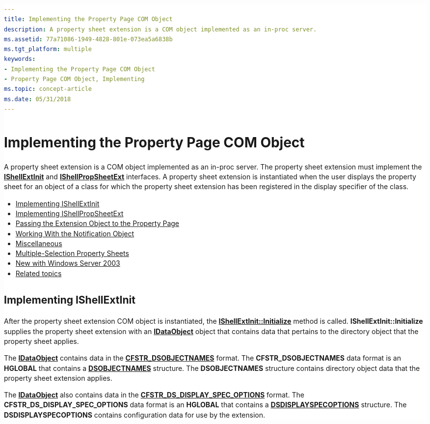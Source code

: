 ```yaml
---
title: Implementing the Property Page COM Object
description: A property sheet extension is a COM object implemented as an in-proc server.
ms.assetid: 77a71086-1949-4828-801e-073ea5a6838b
ms.tgt_platform: multiple
keywords:
- Implementing the Property Page COM Object
- Property Page COM Object, Implementing
ms.topic: concept-article
ms.date: 05/31/2018
---
```


# Implementing the Property Page COM Object

A property sheet extension is a COM object implemented as an in-proc server. The property sheet extension must implement the [**IShellExtInit**](/windows/win32/api/shobjidl_core/nn-shobjidl_core-ishellextinit) and [**IShellPropSheetExt**](/windows/win32/api/shobjidl_core/nn-shobjidl_core-ishellpropsheetext) interfaces. A property sheet extension is instantiated when the user displays the property sheet for an object of a class for which the property sheet extension has been registered in the display specifier of the class.

-   [Implementing IShellExtInit](#implementing-ishellextinit)
-   [Implementing IShellPropSheetExt](#implementing-ishellpropsheetext)
-   [Passing the Extension Object to the Property Page](#passing-the-extension-object-to-the-property-page)
-   [Working With the Notification Object](#working-with-the-notification-object)
-   [Miscellaneous](#miscellaneous)
-   [Multiple-Selection Property Sheets](#multiple-selection-property-sheets)
-   [New with Windows Server 2003](#new-with-windows-server-2003)
-   [Related topics](#related-topics)

## Implementing IShellExtInit

After the property sheet extension COM object is instantiated, the [**IShellExtInit::Initialize**](/windows/win32/api/shobjidl_core/nf-shobjidl_core-ishellextinit-initialize) method is called. **IShellExtInit::Initialize** supplies the property sheet extension with an [**IDataObject**](/windows/win32/api/objidl/nn-objidl-idataobject) object that contains data that pertains to the directory object that the property sheet applies.

The [**IDataObject**](/windows/win32/api/objidl/nn-objidl-idataobject) contains data in the [**CFSTR\_DSOBJECTNAMES**](/previous-versions/windows/desktop/mmc/cfstr-dsobjectnames-clipboard-format) format. The **CFSTR\_DSOBJECTNAMES** data format is an **HGLOBAL** that contains a [**DSOBJECTNAMES**](/windows/desktop/api/Dsclient/ns-dsclient-dsobjectnames) structure. The **DSOBJECTNAMES** structure contains directory object data that the property sheet extension applies.

The [**IDataObject**](/windows/win32/api/objidl/nn-objidl-idataobject) also contains data in the [**CFSTR\_DS\_DISPLAY\_SPEC\_OPTIONS**](cfstr-ds-display-spec-options.md) format. The **CFSTR\_DS\_DISPLAY\_SPEC\_OPTIONS** data format is an **HGLOBAL** that contains a [**DSDISPLAYSPECOPTIONS**](/windows/desktop/api/Dsclient/ns-dsclient-dsdisplayspecoptions) structure. The **DSDISPLAYSPECOPTIONS** contains configuration data for use by the extension.
